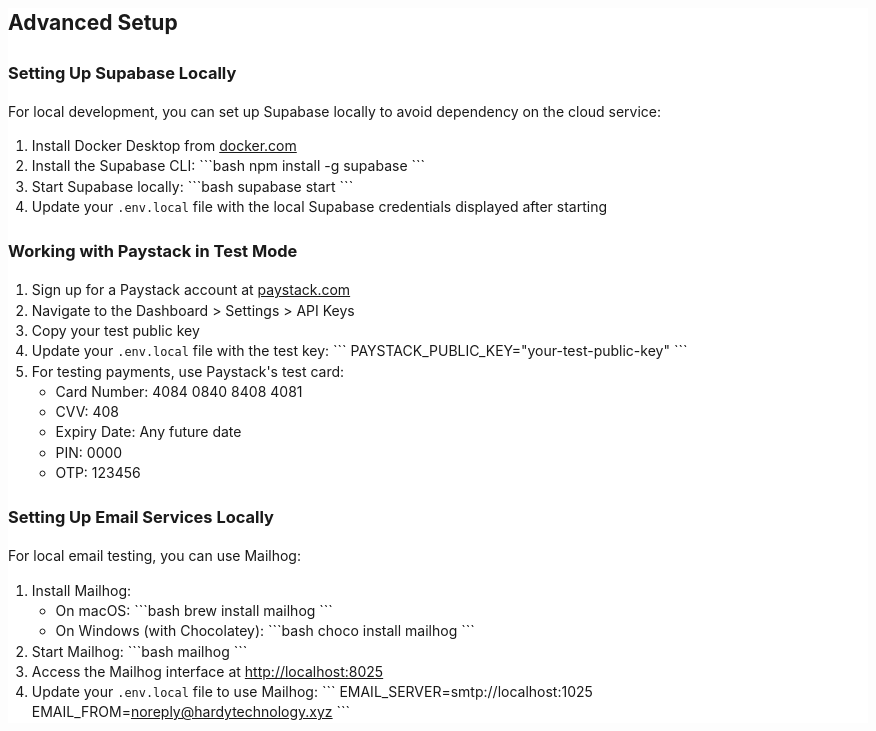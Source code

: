 ## Advanced Setup

### Setting Up Supabase Locally

For local development, you can set up Supabase locally to avoid dependency on the cloud service:

1. Install Docker Desktop from [docker.com](https://www.docker.com/products/docker-desktop)
2. Install the Supabase CLI:
   \`\`\`bash
   npm install -g supabase
   \`\`\`
3. Start Supabase locally:
   \`\`\`bash
   supabase start
   \`\`\`
4. Update your `.env.local` file with the local Supabase credentials displayed after starting

### Working with Paystack in Test Mode

1. Sign up for a Paystack account at [paystack.com](https://paystack.com)
2. Navigate to the Dashboard > Settings > API Keys
3. Copy your test public key
4. Update your `.env.local` file with the test key:
   \`\`\`
   PAYSTACK_PUBLIC_KEY="your-test-public-key"
   \`\`\`
5. For testing payments, use Paystack's test card:
   - Card Number: 4084 0840 8408 4081
   - CVV: 408
   - Expiry Date: Any future date
   - PIN: 0000
   - OTP: 123456

### Setting Up Email Services Locally

For local email testing, you can use Mailhog:

1. Install Mailhog:
   - On macOS:
     \`\`\`bash
     brew install mailhog
     \`\`\`
   - On Windows (with Chocolatey):
     \`\`\`bash
     choco install mailhog
     \`\`\`
2. Start Mailhog:
   \`\`\`bash
   mailhog
   \`\`\`
3. Access the Mailhog interface at [http://localhost:8025](http://localhost:8025)
4. Update your `.env.local` file to use Mailhog:
   \`\`\`
   EMAIL_SERVER=smtp://localhost:1025
   EMAIL_FROM=noreply@hardytechnology.xyz
   \`\`\`

